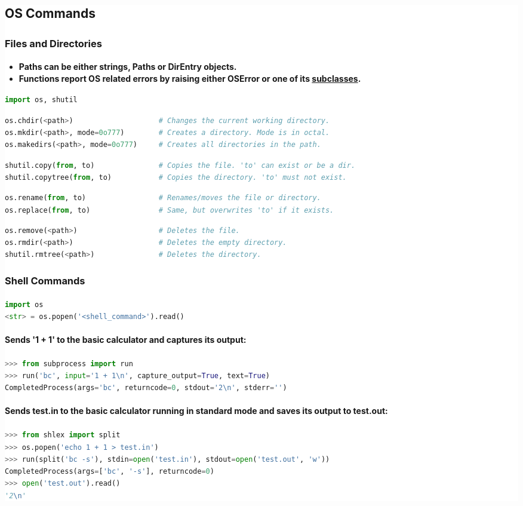 
OS Commands
-----------
### Files and Directories
* **Paths can be either strings, Paths or DirEntry objects.**
* **Functions report OS related errors by raising either OSError or one of its [subclasses](#exceptions-1).**

```python
import os, shutil
```

```python
os.chdir(<path>)                    # Changes the current working directory.
os.mkdir(<path>, mode=0o777)        # Creates a directory. Mode is in octal.
os.makedirs(<path>, mode=0o777)     # Creates all directories in the path.
```

```python
shutil.copy(from, to)               # Copies the file. 'to' can exist or be a dir.
shutil.copytree(from, to)           # Copies the directory. 'to' must not exist.
```

```python
os.rename(from, to)                 # Renames/moves the file or directory.
os.replace(from, to)                # Same, but overwrites 'to' if it exists.
```

```python
os.remove(<path>)                   # Deletes the file.
os.rmdir(<path>)                    # Deletes the empty directory.
shutil.rmtree(<path>)               # Deletes the directory.
```

### Shell Commands
```python
import os
<str> = os.popen('<shell_command>').read()
```

#### Sends '1 + 1' to the basic calculator and captures its output:
```python
>>> from subprocess import run
>>> run('bc', input='1 + 1\n', capture_output=True, text=True)
CompletedProcess(args='bc', returncode=0, stdout='2\n', stderr='')
```

#### Sends test.in to the basic calculator running in standard mode and saves its output to test.out:
```python
>>> from shlex import split
>>> os.popen('echo 1 + 1 > test.in')
>>> run(split('bc -s'), stdin=open('test.in'), stdout=open('test.out', 'w'))
CompletedProcess(args=['bc', '-s'], returncode=0)
>>> open('test.out').read()
'2\n'
```

